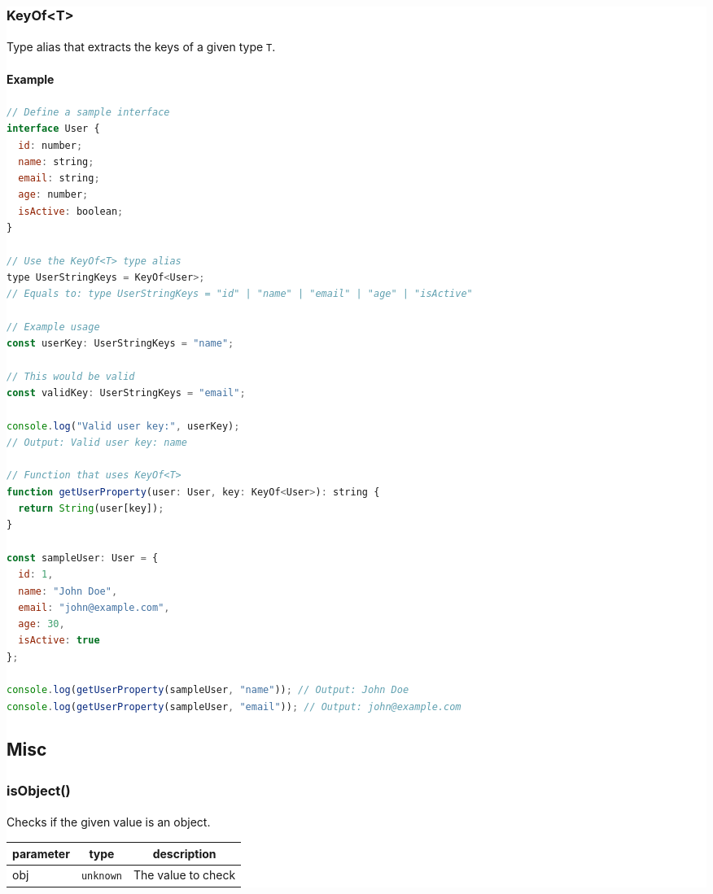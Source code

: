 ### KeyOf&lt;T&gt;
Type alias that extracts the keys of a given type `T`.

#### Example
```js title="example.js"
// Define a sample interface
interface User {
  id: number;
  name: string;
  email: string;
  age: number;
  isActive: boolean;
}

// Use the KeyOf<T> type alias
type UserStringKeys = KeyOf<User>;
// Equals to: type UserStringKeys = "id" | "name" | "email" | "age" | "isActive"

// Example usage
const userKey: UserStringKeys = "name";

// This would be valid
const validKey: UserStringKeys = "email";

console.log("Valid user key:", userKey);
// Output: Valid user key: name

// Function that uses KeyOf<T>
function getUserProperty(user: User, key: KeyOf<User>): string {
  return String(user[key]);
}

const sampleUser: User = {
  id: 1,
  name: "John Doe",
  email: "john@example.com",
  age: 30,
  isActive: true
};

console.log(getUserProperty(sampleUser, "name")); // Output: John Doe
console.log(getUserProperty(sampleUser, "email")); // Output: john@example.com

```

## Misc
### isObject()
Checks if the given value is an object.

| parameter | type | description |
| --- | --- | --- |
| obj | `unknown` | The value to check |
